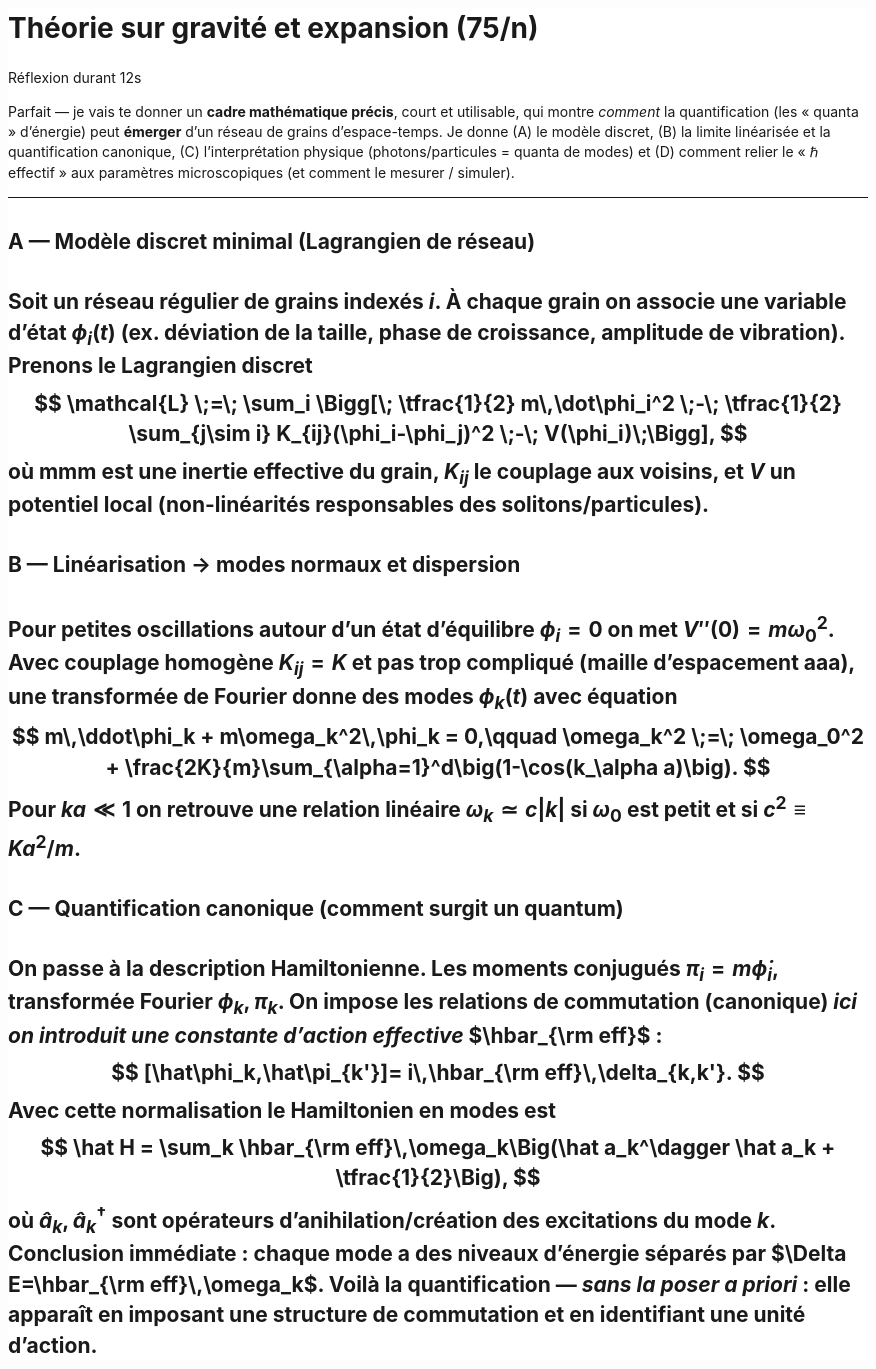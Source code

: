 # Théorie sur gravité et expansion (75/n)

Réflexion durant 12s

Parfait — je vais te donner un **cadre mathématique précis**, court et utilisable, qui montre _comment_ la quantification (les « quanta » d’énergie) peut **émerger** d’un réseau de grains d’espace-temps. Je donne (A) le modèle discret, (B) la limite linéarisée et la quantification canonique, (C) l’interprétation physique (photons/particules = quanta de modes) et (D) comment relier le « ℏ effectif » aux paramètres microscopiques (et comment le mesurer / simuler).

---

## A — Modèle discret minimal (Lagrangien de réseau)

Soit un réseau régulier de grains indexés $i$. À chaque grain on associe une variable d’état $\phi_i(t)$ (ex. déviation de la taille, phase de croissance, amplitude de vibration).\
Prenons le Lagrangien discret
$$
\mathcal{L} \;=\; \sum_i \Bigg[\; \tfrac{1}{2} m\,\dot\phi_i^2 \;-\; \tfrac{1}{2} \sum_{j\sim i} K_{ij}(\phi_i-\phi_j)^2 \;-\; V(\phi_i)\;\Bigg],
$$
où mmm est une inertie effective du grain, $K_{ij}$ le couplage aux voisins, et $V$ un potentiel local (non-linéarités responsables des solitons/particules).
---

## B — Linéarisation → modes normaux et dispersion

Pour petites oscillations autour d’un état d’équilibre $\phi_i=0$ on met $V''(0)=m\omega_0^2$. Avec couplage homogène $K_{ij}=K$ et pas trop compliqué (maille d’espacement aaa), une transformée de Fourier donne des modes $\phi_k(t)$ avec équation
$$
m\,\ddot\phi_k + m\omega_k^2\,\phi_k = 0,\qquad \omega_k^2 \;=\; \omega_0^2 + \frac{2K}{m}\sum_{\alpha=1}^d\big(1-\cos(k_\alpha a)\big).
$$
Pour $ka\ll1$ on retrouve une relation linéaire $\omega_k \simeq c |k|$ si $\omega_0$ est petit et si $c^2\equiv K a^2/m$.
---

## C — Quantification canonique (comment surgit un quantum)

On passe à la description Hamiltonienne. Les moments conjugués $\pi_i = m\dot\phi_i$, transformée Fourier $\phi_k,\pi_k$. On impose les **relations de commutation** (canonique) _ici on introduit une constante d’action effective_ $\hbar_{\rm eff}$ :
$$
[\hat\phi_k,\hat\pi_{k'}]= i\,\hbar_{\rm eff}\,\delta_{k,k'}.
$$
Avec cette normalisation le Hamiltonien en modes est
$$
\hat H = \sum_k \hbar_{\rm eff}\,\omega_k\Big(\hat a_k^\dagger \hat a_k + \tfrac{1}{2}\Big),
$$
où $\hat a_k,\hat a_k^\dagger$ sont opérateurs d’anihilation/création des excitations du mode $k$.\
**Conclusion immédiate** : chaque mode a des niveaux d’énergie séparés par $\Delta E=\hbar_{\rm eff}\,\omega_k$. Voilà la quantification — _sans la poser a priori_ : elle apparaît en imposant une structure de commutation et en identifiant une unité d’action.
---
